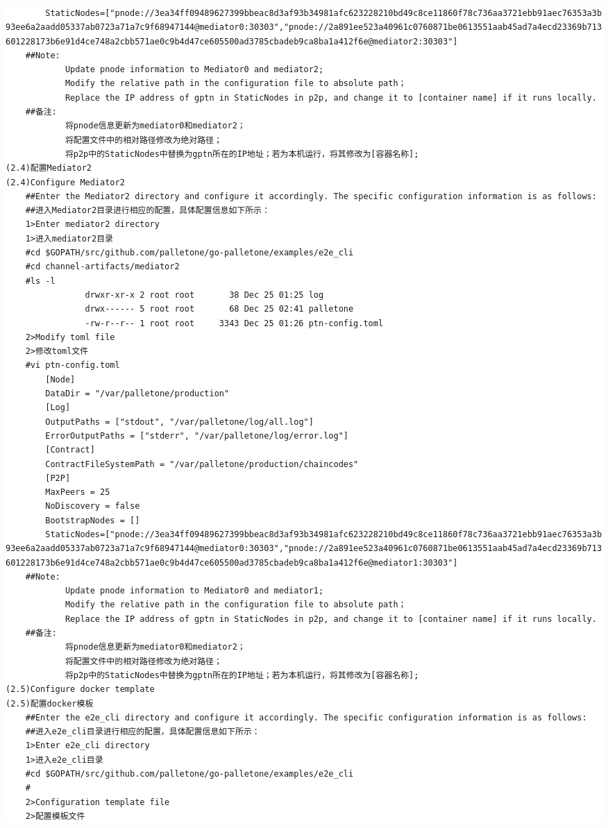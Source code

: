 			StaticNodes=["pnode://3ea34ff09489627399bbeac8d3af93b34981afc623228210bd49c8ce11860f78c736aa3721ebb91aec76353a3b93ee6a2aadd05337ab0723a71a7c9f68947144@mediator0:30303","pnode://2a891ee523a40961c0760871be0613551aab45ad7a4ecd23369b713601228173b6e91d4ce748a2cbb571ae0c9b4d47ce605500ad3785cbadeb9ca8ba1a412f6e@mediator2:30303"]
		##Note: 
				Update pnode information to Mediator0 and mediator2;
				Modify the relative path in the configuration file to absolute path；
				Replace the IP address of gptn in StaticNodes in p2p, and change it to [container name] if it runs locally.
		##备注:
				将pnode信息更新为mediator0和mediator2；
				将配置文件中的相对路径修改为绝对路径；
				将p2p中的StaticNodes中替换为gptn所在的IP地址；若为本机运行，将其修改为[容器名称];
	(2.4)配置Mediator2
	(2.4)Configure Mediator2
		##Enter the Mediator2 directory and configure it accordingly. The specific configuration information is as follows:
		##进入Mediator2目录进行相应的配置，具体配置信息如下所示：
		1>Enter mediator2 directory
		1>进入mediator2目录
		#cd $GOPATH/src/github.com/palletone/go-palletone/examples/e2e_cli
		#cd channel-artifacts/mediator2
		#ls -l
					drwxr-xr-x 2 root root       38 Dec 25 01:25 log
					drwx------ 5 root root       68 Dec 25 02:41 palletone
					-rw-r--r-- 1 root root     3343 Dec 25 01:26 ptn-config.toml
		2>Modify toml file
		2>修改toml文件
		#vi ptn-config.toml
			[Node]
			DataDir = "/var/palletone/production"
			[Log]
			OutputPaths = ["stdout", "/var/palletone/log/all.log"]
			ErrorOutputPaths = ["stderr", "/var/palletone/log/error.log"]
			[Contract]
			ContractFileSystemPath = "/var/palletone/production/chaincodes"
			[P2P]
			MaxPeers = 25
			NoDiscovery = false
			BootstrapNodes = []
			StaticNodes=["pnode://3ea34ff09489627399bbeac8d3af93b34981afc623228210bd49c8ce11860f78c736aa3721ebb91aec76353a3b93ee6a2aadd05337ab0723a71a7c9f68947144@mediator0:30303","pnode://2a891ee523a40961c0760871be0613551aab45ad7a4ecd23369b713601228173b6e91d4ce748a2cbb571ae0c9b4d47ce605500ad3785cbadeb9ca8ba1a412f6e@mediator1:30303"]
		##Note: 
				Update pnode information to Mediator0 and mediator1;
				Modify the relative path in the configuration file to absolute path；
				Replace the IP address of gptn in StaticNodes in p2p, and change it to [container name] if it runs locally.
		##备注:
				将pnode信息更新为mediator0和mediator2；
				将配置文件中的相对路径修改为绝对路径；
				将p2p中的StaticNodes中替换为gptn所在的IP地址；若为本机运行，将其修改为[容器名称];
	(2.5)Configure docker template
	(2.5)配置docker模板
		##Enter the e2e_cli directory and configure it accordingly. The specific configuration information is as follows:
		##进入e2e_cli目录进行相应的配置，具体配置信息如下所示：
		1>Enter e2e_cli directory
		1>进入e2e_cli目录
		#cd $GOPATH/src/github.com/palletone/go-palletone/examples/e2e_cli
		#
		2>Configuration template file
		2>配置模板文件